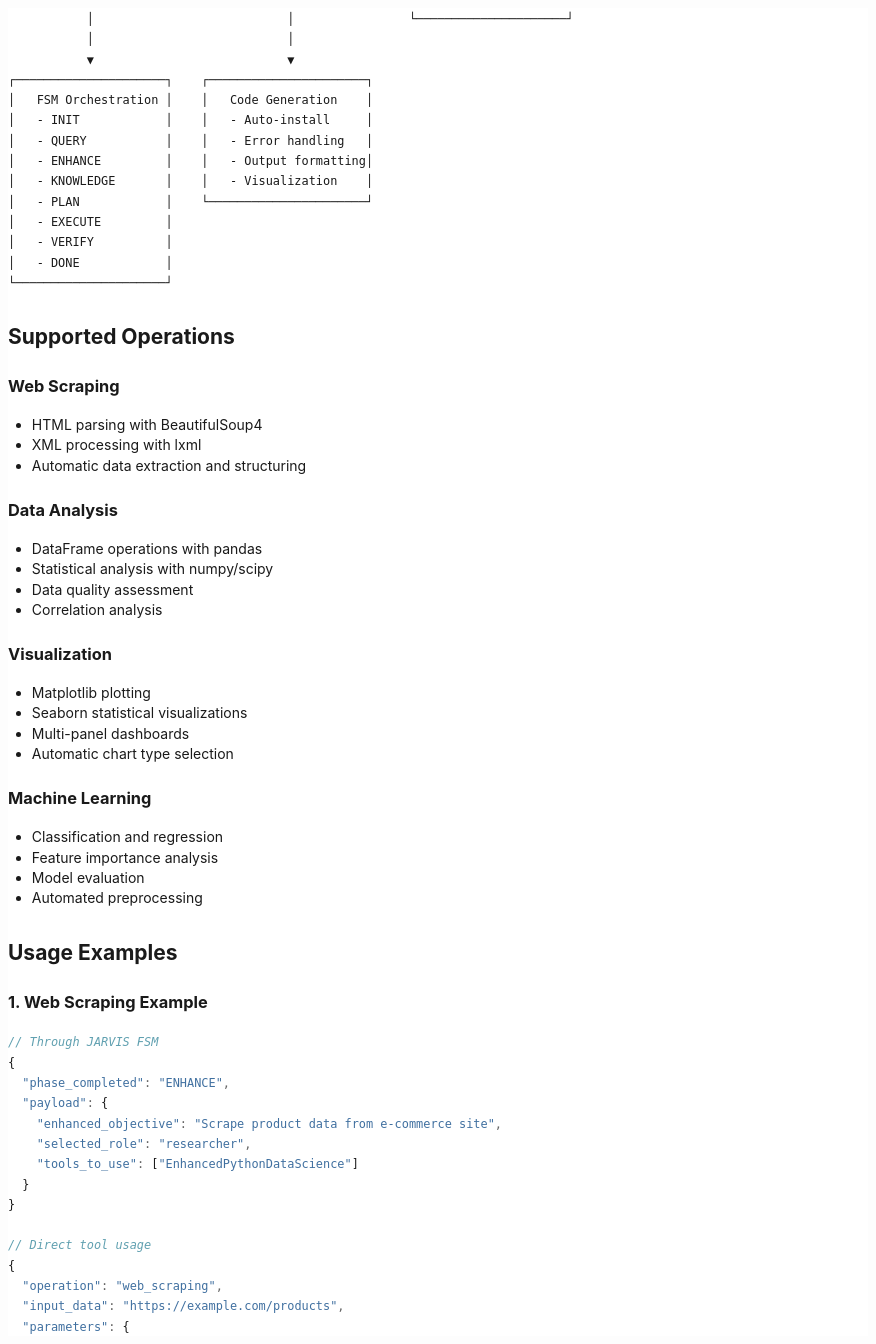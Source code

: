 ```
           │                           │                └─────────────────────┘
           │                           │
           ▼                           ▼
┌─────────────────────┐    ┌──────────────────────┐
│   FSM Orchestration │    │   Code Generation    │
│   - INIT            │    │   - Auto-install     │
│   - QUERY           │    │   - Error handling   │
│   - ENHANCE         │    │   - Output formatting│
│   - KNOWLEDGE       │    │   - Visualization    │
│   - PLAN            │    └──────────────────────┘
│   - EXECUTE         │
│   - VERIFY          │
│   - DONE            │
└─────────────────────┘
```

## Supported Operations

### Web Scraping
- HTML parsing with BeautifulSoup4
- XML processing with lxml
- Automatic data extraction and structuring

### Data Analysis  
- DataFrame operations with pandas
- Statistical analysis with numpy/scipy
- Data quality assessment
- Correlation analysis

### Visualization
- Matplotlib plotting
- Seaborn statistical visualizations
- Multi-panel dashboards
- Automatic chart type selection

### Machine Learning
- Classification and regression
- Feature importance analysis
- Model evaluation
- Automated preprocessing

## Usage Examples

### 1. Web Scraping Example

```javascript
// Through JARVIS FSM
{
  "phase_completed": "ENHANCE",
  "payload": {
    "enhanced_objective": "Scrape product data from e-commerce site",
    "selected_role": "researcher",
    "tools_to_use": ["EnhancedPythonDataScience"]
  }
}

// Direct tool usage
{
  "operation": "web_scraping", 
  "input_data": "https://example.com/products",
  "parameters": {
```